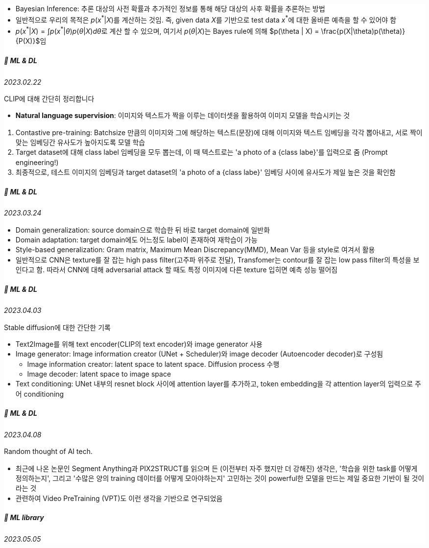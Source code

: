 - Bayesian Inference: 추론 대상의 사전 확률과 추가적인 정보를 통해 해당 대상의 사후 확률을 추론하는 방법
- 일반적으로 우리의 목적은 $p(x^* | X)$를 계산하는 것임. 즉, given data $X$를 기반으로 test data $x^*$에 대한 올바른 예측을 할 수 있어야 함
- $p(x^* | X) = \int p (x^* | \theta) p(\theta | X) d \theta$로 계산 할 수 있으며, 여기서 $p(\theta | X)$는 Bayes rule에 의해 $p(\theta | X) = \frac{p(X|\theta)p(\theta)}{P(X)}$임

##### 🤖 ML & DL

*2023.02.22*

CLIP에 대해 간단히 정리합니다

- **Natural language supervision**: 이미지와 텍스트가 짝을 이루는 데이터셋을 활용하여 이미지 모델을 학습시키는 것

1. Contastive pre-training: Batchsize 만큼의 이미지와 그에 해당하는 텍스트(문장)에 대해 이미지와 텍스트 임베딩을 각각 뽑아내고, 서로 짝이 맞는 임베딩간 유사도가 높아지도록 모델 학습
2. Target dataset에 대해 class label 임베딩을 모두 뽑는데, 이 때 텍스트로는 'a photo of a {class labe}'를 입력으로 줌 (Prompt engineering!)
3. 최종적으로, 테스트 이미지의 임베딩과 target dataset의 'a photo of a {class labe}' 임베딩 사이에 유사도가 제일 높은 것을 확인함

##### 🤖 ML & DL

*2023.03.24*

- Domain generalization: source domain으로 학습한 뒤 바로 target domain에 일반화
- Domain adaptation: target domain에도 어느정도 label이 존재하여 재학습이 가능
- Style-based generalization: Gram matrix, Maximum Mean Discrepancy(MMD), Mean Var 등을 style로 여겨서 활용
- 일반적으로 CNN은 texture를 잘 잡는 high pass filter(고주파 위주로 전달), Transfomer는 contour를 잘 잡는 low pass filter의 특성을 보인다고 함. 따라서 CNN에 대해 adversarial attack 할 때도 특정 이미지에 다른 texture 입히면 예측 성능 떨어짐

##### 🤖 ML & DL

*2023.04.03*

Stable diffusion에 대한 간단한 기록

- Text2Image를 위해 text encoder(CLIP의 text encoder)와 image generator 사용
- Image generator: Image information creator (UNet + Scheduler)와 image decoder (Autoencoder decoder)로 구성됨
  - Image information creator: latent space to latent space. Diffusion process 수행
  - Image decoder: latent space to image space
- Text conditioning: UNet 내부의 resnet block 사이에 attention layer를 추가하고, token embedding을 각 attention layer의 입력으로 주어 conditioning

##### 🤖 ML & DL

*2023.04.08*

Random thought of AI tech.

- 최근에 나온 논문인 Segment Anything과 PIX2STRUCT를 읽으며 든 (이전부터 자주 했지만 더 강해진) 생각은, '학습을 위한 task를 어떻게 정의하는지', 그리고 '수많은 양의 training 데이터를 어떻게 모아야하는지' 고민하는 것이 powerful한 모델을 만드는 제일 중요한 기반이 될 것이라는 것
- 관련하여 Video PreTraining (VPT)도 이런 생각을 기반으로 연구되었음

##### 🧩 ML library

*2023.05.05*
